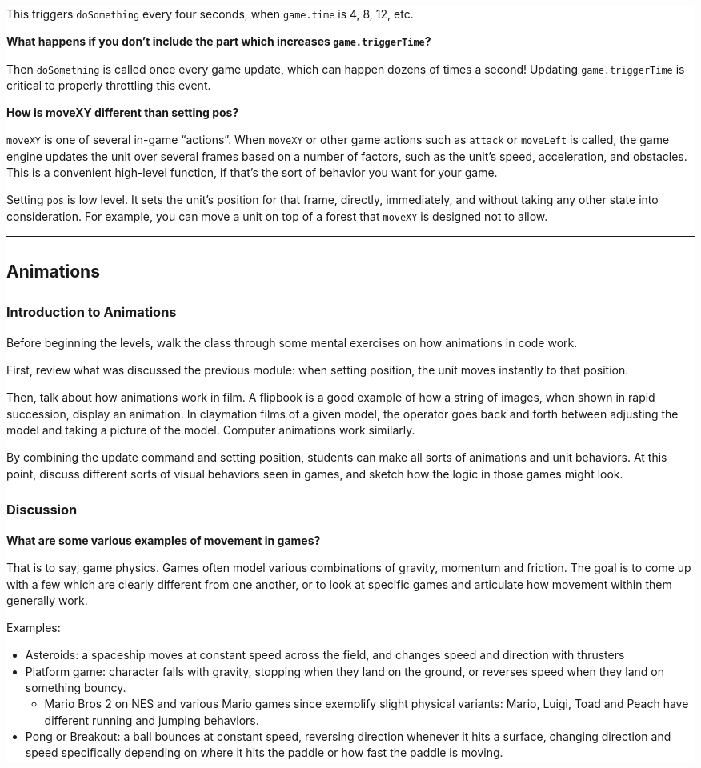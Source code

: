 This triggers `doSomething` every four seconds, when `game.time` is 4, 8, 12, etc.

**What happens if you don’t include the part which increases `game.triggerTime`?**

Then `doSomething` is called once every game update, which can happen dozens of times a second! Updating `game.triggerTime` is critical to properly throttling this event.

**How is moveXY different than setting pos?**

`moveXY` is one of several in-game “actions”. When `moveXY` or other game actions such as `attack` or `moveLeft` is called, the game engine updates the unit over several frames based on a number of factors, such as the unit’s speed, acceleration, and obstacles. This is a convenient high-level function, if that’s the sort of behavior you want for your game.

Setting `pos` is low level. It sets the unit’s position for that frame, directly, immediately, and without taking any other state into consideration. For example, you can move a unit on top of a forest that `moveXY` is designed not to allow.


---

## Animations

### Introduction to Animations

Before beginning the levels, walk the class through some mental exercises on how animations in code work.

First, review what was discussed the previous module: when setting position, the unit moves instantly to that position.

Then, talk about how animations work in film. A flipbook is a good example of how a string of images, when shown in rapid succession, display an animation. In claymation films of a given model, the operator goes back and forth between adjusting the model and taking a picture of the model. Computer animations work similarly.

By combining the update command and setting position, students can make all sorts of animations and unit behaviors. At this point, discuss different sorts of visual behaviors seen in games, and sketch how the logic in those games might look.

### Discussion

**What are some various examples of movement in games?**

That is to say, game physics. Games often model various combinations of gravity, momentum and friction. The goal is to come up with a few which are clearly different from one another, or to look at specific games and articulate how movement within them generally work.

Examples:

* Asteroids: a spaceship moves at constant speed across the field, and changes speed and direction with thrusters
* Platform game: character falls with gravity, stopping when they land on the ground, or reverses speed when they land on something bouncy.
  * Mario Bros 2 on NES and various Mario games since exemplify slight physical variants: Mario, Luigi, Toad and Peach have different running and jumping behaviors.
* Pong or Breakout: a ball bounces at constant speed, reversing direction whenever it hits a surface, changing direction and speed specifically depending on where it hits the paddle or how fast the paddle is moving.
